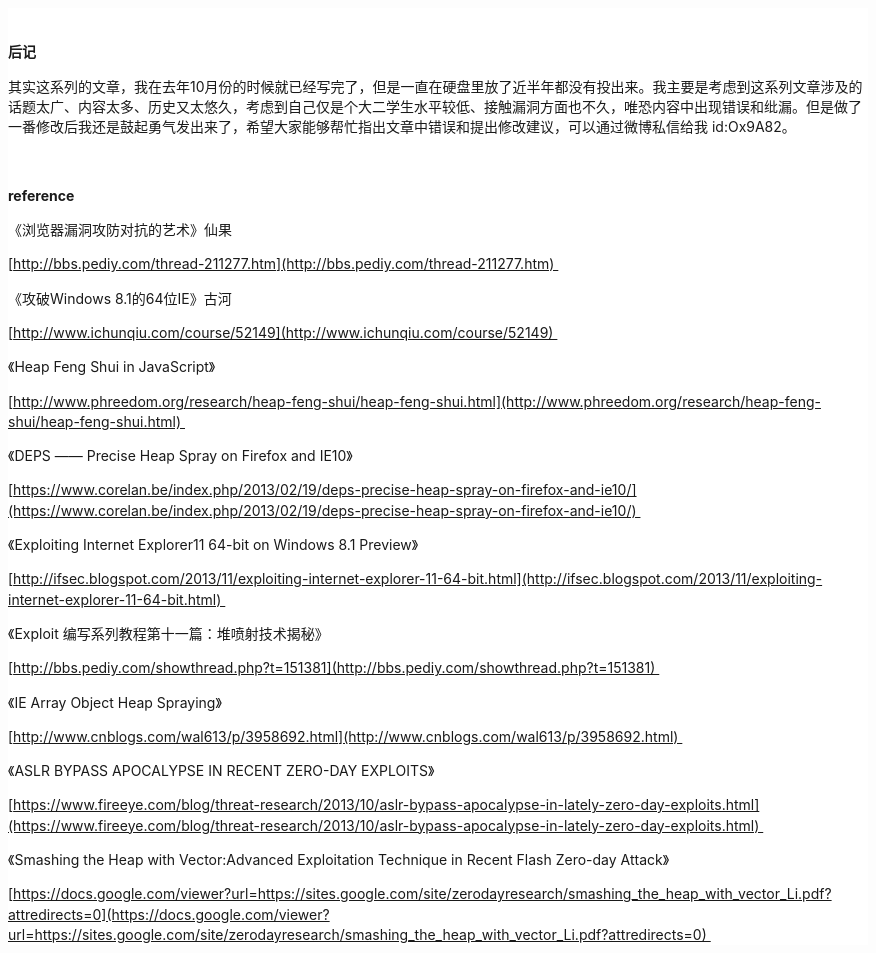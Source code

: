 <br>

**后记**

其实这系列的文章，我在去年10月份的时候就已经写完了，但是一直在硬盘里放了近半年都没有投出来。我主要是考虑到这系列文章涉及的话题太广、内容太多、历史又太悠久，考虑到自己仅是个大二学生水平较低、接触漏洞方面也不久，唯恐内容中出现错误和纰漏。但是做了一番修改后我还是鼓起勇气发出来了，希望大家能够帮忙指出文章中错误和提出修改建议，可以通过微博私信给我 id:Ox9A82。

<br>

**reference**

《浏览器漏洞攻防对抗的艺术》仙果

[http://bbs.pediy.com/thread-211277.htm](http://bbs.pediy.com/thread-211277.htm) 

《攻破Windows 8.1的64位IE》古河

[http://www.ichunqiu.com/course/52149](http://www.ichunqiu.com/course/52149) 

《Heap Feng Shui in JavaScript》

[http://www.phreedom.org/research/heap-feng-shui/heap-feng-shui.html](http://www.phreedom.org/research/heap-feng-shui/heap-feng-shui.html) 

《DEPS —— Precise Heap Spray on Firefox and IE10》

[https://www.corelan.be/index.php/2013/02/19/deps-precise-heap-spray-on-firefox-and-ie10/](https://www.corelan.be/index.php/2013/02/19/deps-precise-heap-spray-on-firefox-and-ie10/) 

《Exploiting Internet Explorer11 64-bit on Windows 8.1 Preview》

[http://ifsec.blogspot.com/2013/11/exploiting-internet-explorer-11-64-bit.html](http://ifsec.blogspot.com/2013/11/exploiting-internet-explorer-11-64-bit.html) 

《Exploit 编写系列教程第十一篇：堆喷射技术揭秘》

[http://bbs.pediy.com/showthread.php?t=151381](http://bbs.pediy.com/showthread.php?t=151381) 

《IE Array Object Heap Spraying》

[http://www.cnblogs.com/wal613/p/3958692.html](http://www.cnblogs.com/wal613/p/3958692.html) 

《ASLR BYPASS APOCALYPSE IN RECENT ZERO-DAY EXPLOITS》

[https://www.fireeye.com/blog/threat-research/2013/10/aslr-bypass-apocalypse-in-lately-zero-day-exploits.html](https://www.fireeye.com/blog/threat-research/2013/10/aslr-bypass-apocalypse-in-lately-zero-day-exploits.html) 

《Smashing the Heap with Vector:Advanced Exploitation Technique in Recent Flash Zero-day Attack》

[https://docs.google.com/viewer?url=https://sites.google.com/site/zerodayresearch/smashing_the_heap_with_vector_Li.pdf?attredirects=0](https://docs.google.com/viewer?url=https://sites.google.com/site/zerodayresearch/smashing_the_heap_with_vector_Li.pdf?attredirects=0) 
